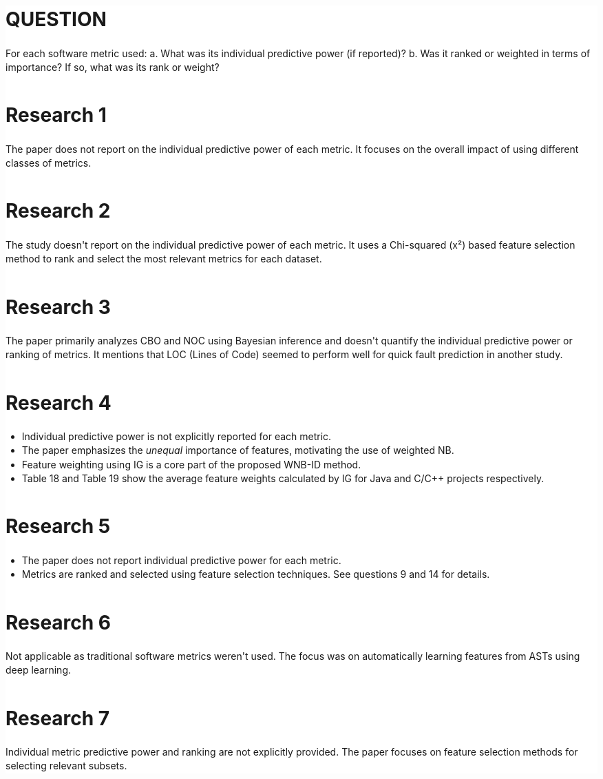 # QUESTION
For each software metric used:
a. What was its individual predictive power (if reported)?
b. Was it ranked or weighted in terms of importance? If so, what was its rank or weight?

# Research 1

The paper does not report on the individual predictive power of each metric. It focuses on the overall impact of using different classes of metrics.

# Research 2

The study doesn't report on the individual predictive power of each metric.
It uses a Chi-squared (x²) based feature selection method to rank and select the most relevant metrics for each dataset.

# Research 3

The paper primarily analyzes CBO and NOC using Bayesian inference and doesn't quantify the individual predictive power or ranking of metrics.
It mentions that LOC (Lines of Code) seemed to perform well for quick fault prediction in another study.

# Research 4

  - Individual predictive power is not explicitly reported for each metric. 
  - The paper emphasizes the *unequal* importance of features, motivating the use of weighted NB.
  - Feature weighting using IG is a core part of the proposed WNB-ID method. 
  - Table 18 and Table 19 show the average feature weights calculated by IG for Java and C/C++ projects respectively.

# Research 5

   * The paper does not report individual predictive power for each metric.
   * Metrics are ranked and selected using feature selection techniques. See questions 9 and 14 for details.

# Research 6

Not applicable as traditional software metrics weren't used. The focus was on automatically learning features from ASTs using deep learning.

# Research 7

Individual metric predictive power and ranking are not explicitly provided. The paper focuses on feature selection methods for selecting relevant subsets.
